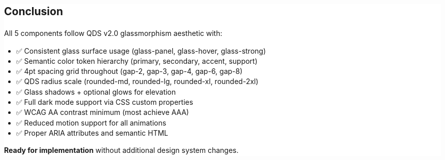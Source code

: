 ## Conclusion

All 5 components follow QDS v2.0 glassmorphism aesthetic with:
- ✅ Consistent glass surface usage (glass-panel, glass-hover, glass-strong)
- ✅ Semantic color token hierarchy (primary, secondary, accent, support)
- ✅ 4pt spacing grid throughout (gap-2, gap-3, gap-4, gap-6, gap-8)
- ✅ QDS radius scale (rounded-md, rounded-lg, rounded-xl, rounded-2xl)
- ✅ Glass shadows + optional glows for elevation
- ✅ Full dark mode support via CSS custom properties
- ✅ WCAG AA contrast minimum (most achieve AAA)
- ✅ Reduced motion support for all animations
- ✅ Proper ARIA attributes and semantic HTML

**Ready for implementation** without additional design system changes.
